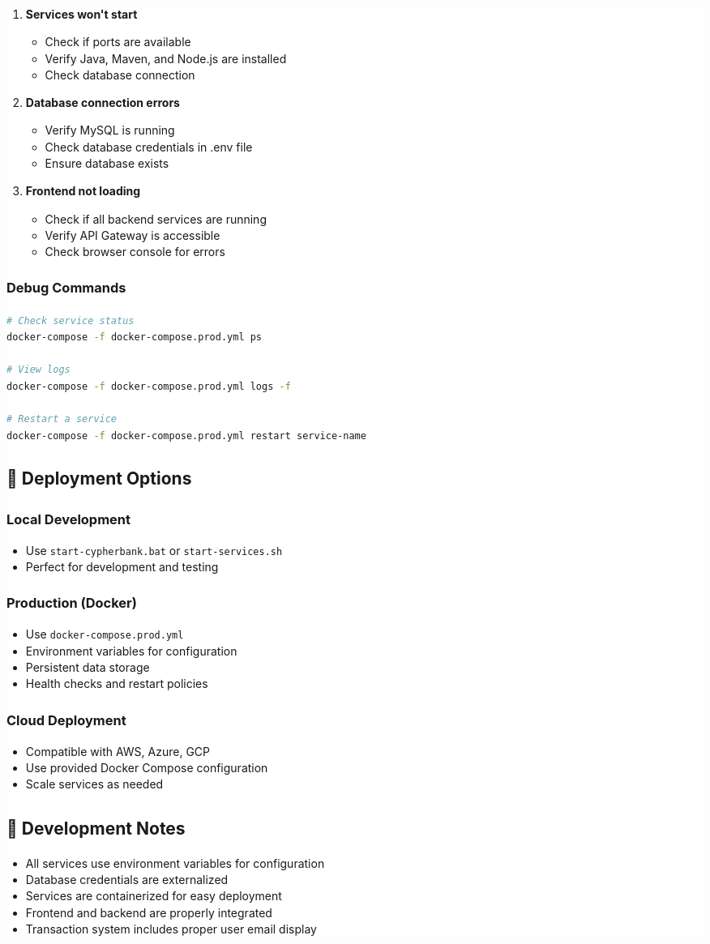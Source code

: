 1. **Services won't start**
   - Check if ports are available
   - Verify Java, Maven, and Node.js are installed
   - Check database connection

2. **Database connection errors**
   - Verify MySQL is running
   - Check database credentials in .env file
   - Ensure database exists

3. **Frontend not loading**
   - Check if all backend services are running
   - Verify API Gateway is accessible
   - Check browser console for errors

### Debug Commands

```bash
# Check service status
docker-compose -f docker-compose.prod.yml ps

# View logs
docker-compose -f docker-compose.prod.yml logs -f

# Restart a service
docker-compose -f docker-compose.prod.yml restart service-name
```

## 🚀 Deployment Options

### Local Development
- Use `start-cypherbank.bat` or `start-services.sh`
- Perfect for development and testing

### Production (Docker)
- Use `docker-compose.prod.yml`
- Environment variables for configuration
- Persistent data storage
- Health checks and restart policies

### Cloud Deployment
- Compatible with AWS, Azure, GCP
- Use provided Docker Compose configuration
- Scale services as needed

## 📝 Development Notes

- All services use environment variables for configuration
- Database credentials are externalized
- Services are containerized for easy deployment
- Frontend and backend are properly integrated
- Transaction system includes proper user email display
